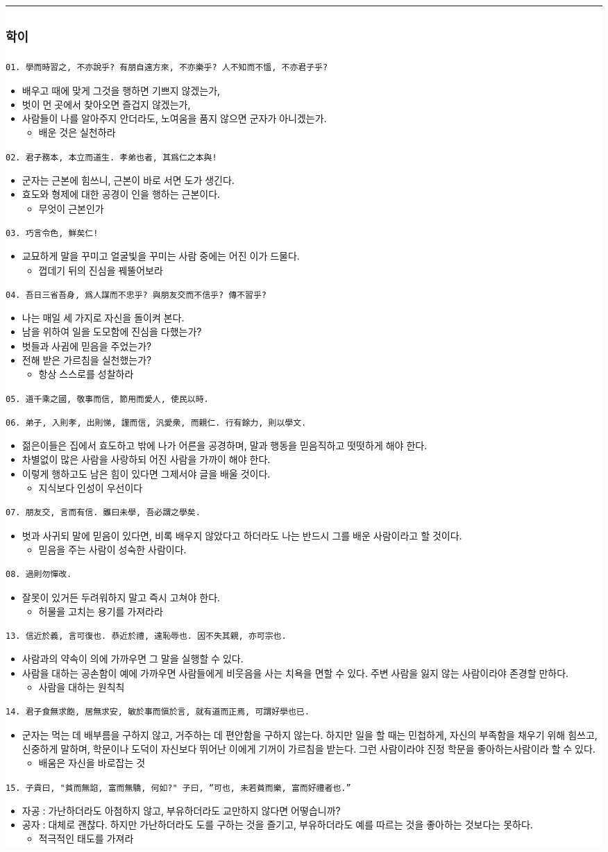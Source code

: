 <hr/>



## `학이`
  
  `01. 學而時習之, 不亦說乎? 有朋自遠方來, 不亦樂乎? 人不知而不慍, 不亦君子乎?`
  - 배우고 때에 맞게 그것을 행하면 기쁘지 않겠는가, 
  - 벗이 먼 곳에서 찾아오면 즐겁지 않겠는가, 
  - 사람들이 나를 알아주지 안더라도, 노여움을 품지 않으면 군자가 아니겠는가.
    - 배운 것은 실천하라
  
  `02. 君子務本, 本立而道生. 孝弟也者, 其爲仁之本與!`
  - 군자는 근본에 힘쓰니, 근본이 바로 서면 도가 생긴다. 
  - 효도와 형제에 대한 공경이 인을 행하는 근본이다.
    - 무엇이 근본인가

  `03. 巧言令色, 鮮矣仁!`
  - 교묘하게 말을 꾸미고 얼굴빛을 꾸미는 사람 중에는 어진 이가 드물다.
    - 껍데기 뒤의 진심을 꿰뚤어보라

  `04. 吾日三省吾身, 爲人謀而不忠乎? 與朋友交而不信乎? 傳不習乎?`
  - 나는 매일 세 가지로 자신을 돌이켜 본다. 
  - 남을 위하여 일을 도모함에 진심을 다했는가? 
  - 벗들과 사귐에 믿음을 주었는가? 
  - 전해 받은 가르침을 실천했는가?
    - 항상 스스로를 성찰하라

  `05. 道千乘之國, 敬事而信, 節用而愛人, 使民以時.`

  `06. 弟子, 入則孝, 出則悌, 謹而信, 汎愛衆, 而親仁. 行有餘力, 則以學文.`
  - 젊은이들은 집에서 효도하고 밖에 나가 어른을 공경하며, 말과 행동을 믿음직하고 떳떳하게 해야 한다. 
  - 차별없이 많은 사람을 사랑하되 어진 사람을 가까이 해야 한다. 
  - 이렇게 행하고도 남은 힘이 있다면 그제서야 글을 배울 것이다.
    - 지식보다 인성이 우선이다

  `07. 朋友交, 言而有信. 雖曰未學, 吾必謂之學矣.`
  - 벗과 사귀되 말에 믿음이 있다면, 비록 배우지 않았다고 하더라도 나는 반드시 그를 배운 사람이라고 할 것이다.
    - 믿음을 주는 사람이 성숙한 사람이다.

  `08. 過則勿憚改.`
  - 잘못이 있거든 두려워하지 말고 즉시 고쳐야 한다.
    - 허물을 고치는 용기를 가져라라

  `13. 信近於義, 言可復也. 恭近於禮, 遠恥辱也. 因不失其親, 亦可宗也.`
  - 사람과의 약속이 의에 가까우면 그 말을 실행할 수 있다.
  - 사람을 대하는 공손함이 예에 가까우면 사람들에게 비웃음을 사는 치욕을 면할 수 있다. 주변 사람을 잃지 않는 사람이라야 존경할 만하다.
    - 사람을 대하는 원칙칙

  `14. 君子食無求飽, 居無求安, 敏於事而愼於言, 就有道而正焉, 可謂好學也已.`
  - 군자는 먹는 데 배부름을 구하지 않고, 거주하는 데 편안함을 구하지 않는다. 하지만 일을 할 때는 민첩하게, 자신의 부족함을 채우기 위해 힘쓰고, 신중하게 말하며, 학문이나 도덕이 자신보다 뛰어난 이에게 기꺼이 가르침을 받는다. 그런 사람이라야 진정 학문을 좋아하는사람이라 할 수 있다.
    - 배움은 자신을 바로잡는 것

  `15. 子貢曰, "貧而無諂, 富而無驕, 何如?" 子曰, “可也, 未若貧而樂, 富而好禮者也.”`
  - 자공 : 가난하더라도 아첨하지 않고, 부유하더라도 교만하지 않다면 어떻습니까?
  - 공자 : 대체로 괜찮다. 하지만 가난하더라도 도를 구하는 것을 즐기고, 부유하더라도 예를 따르는 것을 좋아하는 것보다는 못하다.
    - 적극적인 태도를 가져라
